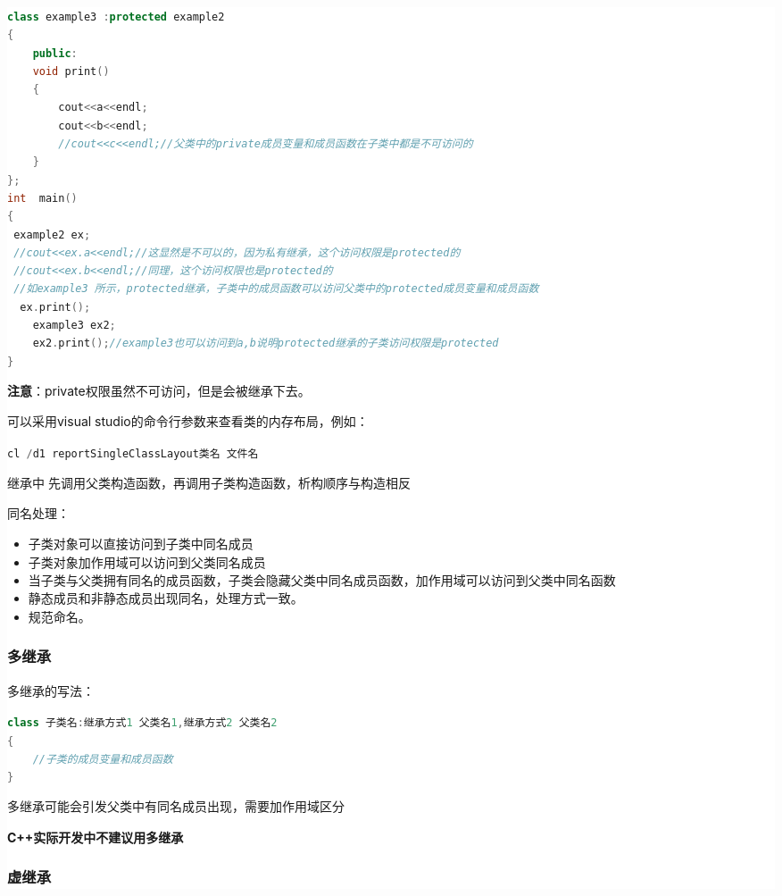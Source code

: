 ```C++
class example3 :protected example2
{
    public:
    void print()
    {
        cout<<a<<endl;
        cout<<b<<endl;
        //cout<<c<<endl;//父类中的private成员变量和成员函数在子类中都是不可访问的
    }
};
int  main()
{
 example2 ex;
 //cout<<ex.a<<endl;//这显然是不可以的，因为私有继承，这个访问权限是protected的
 //cout<<ex.b<<endl;//同理，这个访问权限也是protected的
 //如example3 所示，protected继承，子类中的成员函数可以访问父类中的protected成员变量和成员函数
  ex.print();
    example3 ex2;
    ex2.print();//example3也可以访问到a,b说明protected继承的子类访问权限是protected
}
```

**注意**：private权限虽然不可访问，但是会被继承下去。

可以采用visual studio的命令行参数来查看类的内存布局，例如：

```powershell
cl /d1 reportSingleClassLayout类名 文件名
```

继承中 先调用父类构造函数，再调用子类构造函数，析构顺序与构造相反

同名处理：

- 子类对象可以直接访问到子类中同名成员
- 子类对象加作用域可以访问到父类同名成员
- 当子类与父类拥有同名的成员函数，子类会隐藏父类中同名成员函数，加作用域可以访问到父类中同名函数
- 静态成员和非静态成员出现同名，处理方式一致。
- 规范命名。

### 多继承

多继承的写法：

```C++
class 子类名:继承方式1 父类名1,继承方式2 父类名2
{
    //子类的成员变量和成员函数
}
```

多继承可能会引发父类中有同名成员出现，需要加作用域区分

**C++实际开发中不建议用多继承**

### 虚继承
